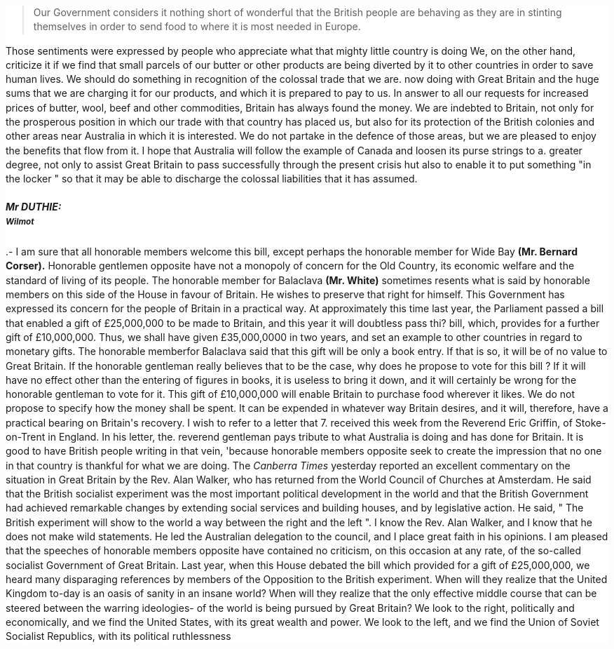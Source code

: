   >Our Government considers it nothing short of wonderful that the British people are behaving as they are in stinting themselves in order to send food to where it is most needed in Europe. 

Those sentiments were expressed by people who appreciate what that mighty little country is  doing  We, on the other hand, criticize it if we find that small parcels of our butter or other products are being diverted by it to other countries in order to save human lives. We should do something in recognition of the colossal trade that we are. now doing with Great Britain and the huge sums that we are charging it for our products, and which it is prepared to pay to us. In answer to all our requests for increased prices of butter, wool, beef and other commodities, Britain has always found the money. We are indebted to Britain, not only for the prosperous position in which our trade with that country has placed us, but also for its protection of the British colonies and other areas near Australia in which it is interested. We do not partake in the defence of those areas, but we are pleased to enjoy the benefits that flow from it. I hope that Australia will follow the example of Canada and loosen its purse strings to a. greater degree, not only to assist Great Britain to pass successfully through the present crisis hut also to enable it to put something "in the locker " so that it may be able to discharge the colossal liabilities that it has assumed. 

##### Mr DUTHIE:<br><small class="text-muted">Wilmot</small>

.- I am sure that all honorable members welcome this bill, except perhaps the honorable member for Wide Bay  **(Mr. Bernard Corser).**  Honorable gentlemen opposite have not a monopoly of concern for the Old Country, its economic welfare and the standard of living of its people. The honorable member for Balaclava  **(Mr. White)**  sometimes resents what is said by honorable members on this side of the House in favour of Britain. He wishes to preserve that right for himself. This Government has expressed its concern for the people of Britain in a practical way. At approximately this time last year, the Parliament passed a bill that enabled a gift of £25,000,000 to be made to Britain, and this year it will doubtless  pass thi? bill, which, provides for a further gift of £10,000,000. Thus, we shall have given £35,000,0000 in two years, and set an example to other countries in regard to monetary gifts. The honorable memberfor Balaclava said that this gift will be only a book entry. If that is so, it will be of no value to Great Britain. If the honorable gentleman really believes that to be the case, why does he propose to vote for this bill ? If it will have no effect other than the entering of figures in books, it is useless to bring it down, and it will certainly be wrong for the honorable gentleman to vote for it. This gift of £10,000,000 will enable Britain to purchase food wherever it likes. We do not propose to specify how the money shall be spent. It can be expended in whatever way Britain desires, and it will, therefore, have a practical bearing on Britain's recovery. I wish to refer to a letter that 7. received this week from the Reverend Eric Griffin, of Stoke-on-Trent in England. In his letter, the. reverend gentleman pays tribute to what Australia is doing and has done for Britain. It is good to have British people writing in that vein, 'because honorable members opposite seek to create the impression that no one in that country is thankful for what we are doing. The  *Canberra Times*  yesterday reported an excellent commentary on the situation in Great Britain by the Rev. Alan Walker, who has returned from the World Council of Churches at Amsterdam. He said that the British socialist experiment was the most important political development in the world and that the British Government had achieved remarkable changes by extending social services and building houses, and by legislative action. He said, " The British experiment will show to the world a way between the right and the left ". I know the Rev. Alan Walker, and I know that he does not make wild statements. He led the Australian delegation to the council, and I place great faith in his opinions. I am pleased that the speeches of honorable members opposite have contained no criticism, on this occasion at any rate, of the so-called socialist Government of Great Britain. Last year, when this House debated the bill which provided for a gift of £25,000,000, we heard many disparaging references by members of the Opposition to the British experiment. When will they realize that the United Kingdom to-day is an oasis of sanity in an insane world? When will they realize that the only effective middle course that can be steered between the warring ideologies- of the world is being pursued by Great Britain? We look to the right, politically and economically, and we find the United States, with its great wealth and power. We look to the left, and we find the Union of Soviet Socialist Republics, with its political  ruthlessness 
